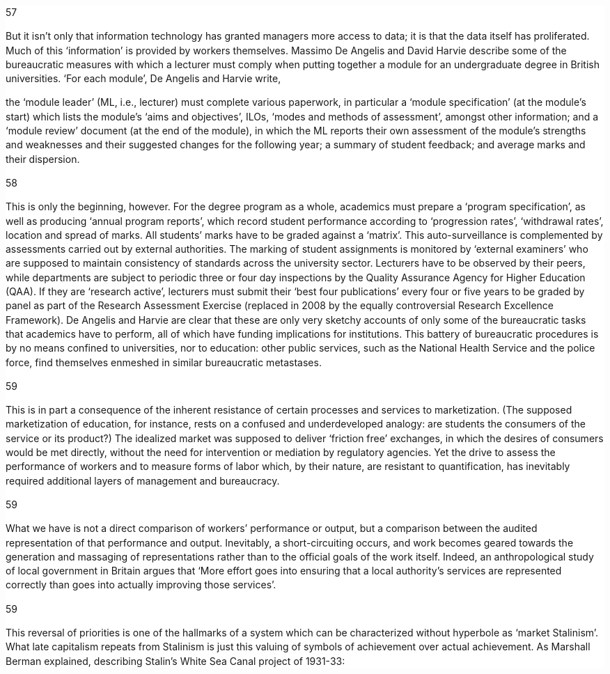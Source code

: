 57

But it isn’t only that information technology has granted managers more access to data; it is that the data itself has proliferated. Much of this ‘information’ is provided by workers themselves. Massimo De Angelis and David Harvie describe some of the bureaucratic measures with which a lecturer must comply when putting together a module for an undergraduate degree in British universities. ‘For each module’, De Angelis and Harvie write,

the ‘module leader’ (ML, i.e., lecturer) must complete various paperwork, in particular a ‘module specification’ (at the module’s start) which lists the module’s ‘aims and objectives’, ILOs, ‘modes and methods of assessment’, amongst other information; and a ‘module review’ document (at the end of the module), in which the ML reports their own assessment of the module’s strengths and weaknesses and their suggested changes for the following year; a summary of student feedback; and average marks and their dispersion.

58

This is only the beginning, however. For the degree program as a whole, academics must prepare a ‘program specification’, as well as producing ‘annual program reports’, which record student performance according to ‘progression rates’, ‘withdrawal rates’, location and spread of marks. All students’ marks have to be graded against a ‘matrix’. This auto-surveillance is complemented by assessments carried out by external authorities. The marking of student assignments is monitored by ‘external examiners’ who are supposed to maintain consistency of standards across the university sector. Lecturers have to be observed by their peers, while departments are subject to periodic three or four day inspections by the Quality Assurance Agency for Higher Education (QAA). If they are ‘research active’, lecturers must submit their ‘best four publications’ every four or five years to be graded by panel as part of the Research Assessment Exercise (replaced in 2008 by the equally controversial Research Excellence Framework). De Angelis and Harvie are clear that these are only very sketchy accounts of only some of the bureaucratic tasks that academics have to perform, all of which have funding implications for institutions. This battery of bureaucratic procedures is by no means confined to universities, nor to education: other public services, such as the National Health Service and the police force, find themselves enmeshed in similar bureaucratic metastases.

59

This is in part a consequence of the inherent resistance of certain processes and services to marketization. (The supposed marketization of education, for instance, rests on a confused and underdeveloped analogy: are students the consumers of the service or its product?) The idealized market was supposed to deliver ‘friction free’ exchanges, in which the desires of consumers would be met directly, without the need for intervention or mediation by regulatory agencies. Yet the drive to assess the performance of workers and to measure forms of labor which, by their nature, are resistant to quantification, has inevitably required additional layers of management and bureaucracy.

59

What we have is not a direct comparison of workers’ performance or output, but a comparison between the audited representation of that performance and output. Inevitably, a short-circuiting occurs, and work becomes geared towards the generation and massaging of representations rather than to the official goals of the work itself. Indeed, an anthropological study of local government in Britain argues that ‘More effort goes into ensuring that a local authority’s services are represented correctly than goes into actually improving those services’.

59

This reversal of priorities is one of the hallmarks of a system which can be characterized without hyperbole as ‘market Stalinism’. What late capitalism repeats from Stalinism is just this valuing of symbols of achievement over actual achievement. As Marshall Berman explained, describing Stalin’s White Sea Canal project of 1931-33:
